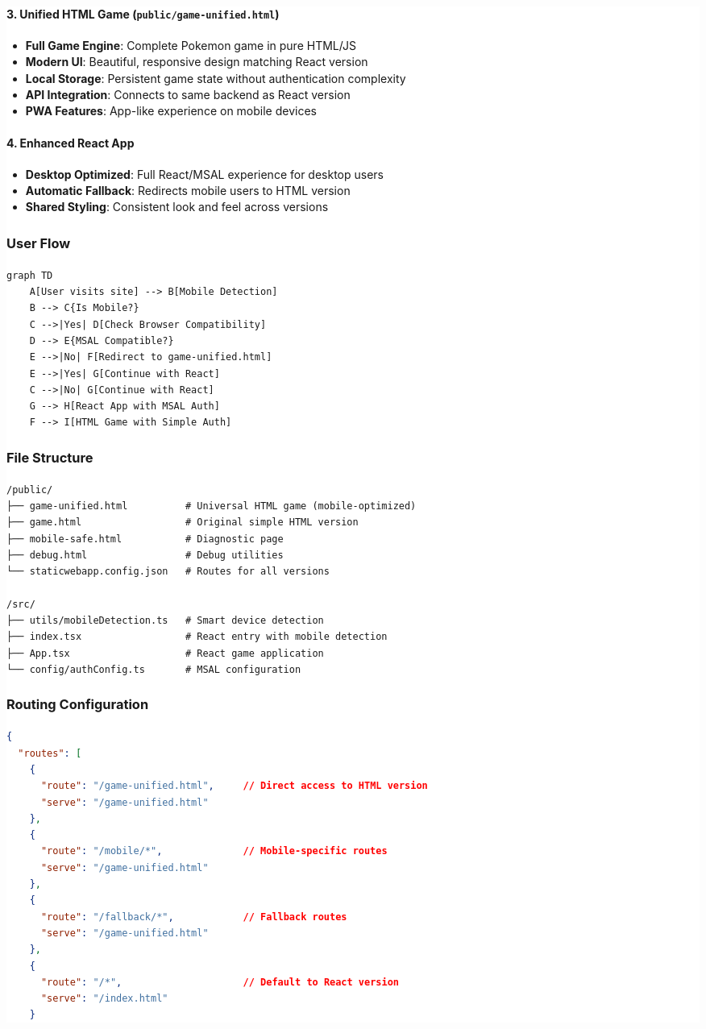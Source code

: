 #### 3. Unified HTML Game (`public/game-unified.html`)
- **Full Game Engine**: Complete Pokemon game in pure HTML/JS
- **Modern UI**: Beautiful, responsive design matching React version
- **Local Storage**: Persistent game state without authentication complexity
- **API Integration**: Connects to same backend as React version
- **PWA Features**: App-like experience on mobile devices

#### 4. Enhanced React App
- **Desktop Optimized**: Full React/MSAL experience for desktop users
- **Automatic Fallback**: Redirects mobile users to HTML version
- **Shared Styling**: Consistent look and feel across versions

### User Flow

```mermaid
graph TD
    A[User visits site] --> B[Mobile Detection]
    B --> C{Is Mobile?}
    C -->|Yes| D[Check Browser Compatibility]
    D --> E{MSAL Compatible?}
    E -->|No| F[Redirect to game-unified.html]
    E -->|Yes| G[Continue with React]
    C -->|No| G[Continue with React]
    G --> H[React App with MSAL Auth]
    F --> I[HTML Game with Simple Auth]
```

### File Structure

```
/public/
├── game-unified.html          # Universal HTML game (mobile-optimized)
├── game.html                  # Original simple HTML version
├── mobile-safe.html           # Diagnostic page
├── debug.html                 # Debug utilities
└── staticwebapp.config.json   # Routes for all versions

/src/
├── utils/mobileDetection.ts   # Smart device detection
├── index.tsx                  # React entry with mobile detection
├── App.tsx                    # React game application
└── config/authConfig.ts       # MSAL configuration
```

### Routing Configuration

```json
{
  "routes": [
    {
      "route": "/game-unified.html",     // Direct access to HTML version
      "serve": "/game-unified.html"
    },
    {
      "route": "/mobile/*",              // Mobile-specific routes
      "serve": "/game-unified.html"
    },
    {
      "route": "/fallback/*",            // Fallback routes
      "serve": "/game-unified.html"
    },
    {
      "route": "/*",                     // Default to React version
      "serve": "/index.html"
    }
```